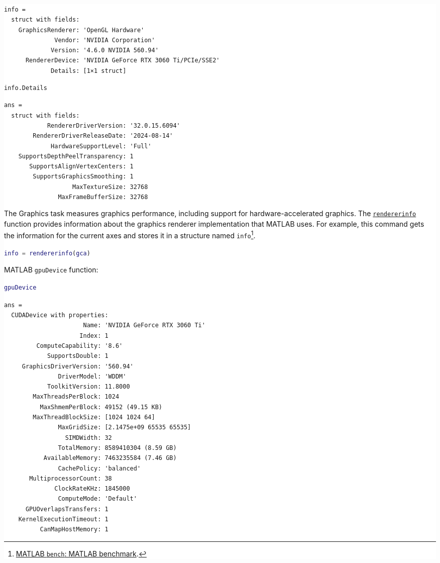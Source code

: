 ```
info = 
  struct with fields:
    GraphicsRenderer: 'OpenGL Hardware'
              Vendor: 'NVIDIA Corporation'
             Version: '4.6.0 NVIDIA 560.94'
      RendererDevice: 'NVIDIA GeForce RTX 3060 Ti/PCIe/SSE2'
             Details: [1×1 struct]
```

```
info.Details
```

```
ans = 
  struct with fields:
            RendererDriverVersion: '32.0.15.6094'
        RendererDriverReleaseDate: '2024-08-14'
             HardwareSupportLevel: 'Full'
    SupportsDepthPeelTransparency: 1
       SupportsAlignVertexCenters: 1
        SupportsGraphicsSmoothing: 1
                   MaxTextureSize: 32768
               MaxFrameBufferSize: 32768
```

<div class="quote--left" markdown="1">

The Graphics task measures graphics performance, including support for hardware-accelerated graphics. The [`rendererinfo`](https://www.mathworks.com/help/matlab/ref/rendererinfo.html) function provides information about the graphics renderer implementation that MATLAB uses. For example, this command gets the information for the current axes and stores it in a structure named `info`[^1].

```matlab
info = rendererinfo(gca)
```

</div>

MATLAB `gpuDevice` function:

```matlab
gpuDevice
```

```
ans = 
  CUDADevice with properties:
                      Name: 'NVIDIA GeForce RTX 3060 Ti'
                     Index: 1
         ComputeCapability: '8.6'
            SupportsDouble: 1
     GraphicsDriverVersion: '560.94'
               DriverModel: 'WDDM'
            ToolkitVersion: 11.8000
        MaxThreadsPerBlock: 1024
          MaxShmemPerBlock: 49152 (49.15 KB)
        MaxThreadBlockSize: [1024 1024 64]
               MaxGridSize: [2.1475e+09 65535 65535]
                 SIMDWidth: 32
               TotalMemory: 8589410304 (8.59 GB)
           AvailableMemory: 7463235584 (7.46 GB)
               CachePolicy: 'balanced'
       MultiprocessorCount: 38
              ClockRateKHz: 1845000
               ComputeMode: 'Default'
      GPUOverlapsTransfers: 1
    KernelExecutionTimeout: 1
          CanMapHostMemory: 1
```

[^1]: [MATLAB `bench`: MATLAB benchmark](https://www.mathworks.com/help/matlab/ref/bench.html).